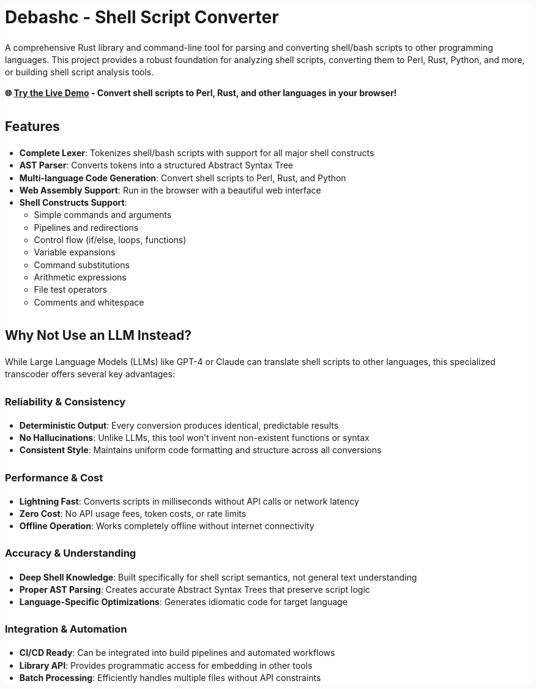 # Debashc - Shell Script Converter

A comprehensive Rust library and command-line tool for parsing and converting shell/bash scripts to other programming languages. This project provides a robust foundation for analyzing shell scripts, converting them to Perl, Rust, Python, and more, or building shell script analysis tools.

**🌐 [Try the Live Demo](https://dansted.org/Debashc8/) - Convert shell scripts to Perl, Rust, and other languages in your browser!**

## Features

- **Complete Lexer**: Tokenizes shell/bash scripts with support for all major shell constructs
- **AST Parser**: Converts tokens into a structured Abstract Syntax Tree
- **Multi-language Code Generation**: Convert shell scripts to Perl, Rust, and Python
- **Web Assembly Support**: Run in the browser with a beautiful web interface
- **Shell Constructs Support**:
  - Simple commands and arguments
  - Pipelines and redirections
  - Control flow (if/else, loops, functions)
  - Variable expansions
  - Command substitutions
  - Arithmetic expressions
  - File test operators
  - Comments and whitespace

## Why Not Use an LLM Instead?

While Large Language Models (LLMs) like GPT-4 or Claude can translate shell scripts to other languages, this specialized transcoder offers several key advantages:

### **Reliability & Consistency**
- **Deterministic Output**: Every conversion produces identical, predictable results
- **No Hallucinations**: Unlike LLMs, this tool won't invent non-existent functions or syntax
- **Consistent Style**: Maintains uniform code formatting and structure across all conversions

### **Performance & Cost**
- **Lightning Fast**: Converts scripts in milliseconds without API calls or network latency
- **Zero Cost**: No API usage fees, token costs, or rate limits
- **Offline Operation**: Works completely offline without internet connectivity

### **Accuracy & Understanding**
- **Deep Shell Knowledge**: Built specifically for shell script semantics, not general text understanding
- **Proper AST Parsing**: Creates accurate Abstract Syntax Trees that preserve script logic
- **Language-Specific Optimizations**: Generates idiomatic code for target language

### **Integration & Automation**
- **CI/CD Ready**: Can be integrated into build pipelines and automated workflows
- **Library API**: Provides programmatic access for embedding in other tools
- **Batch Processing**: Efficiently handles multiple files without API constraints
